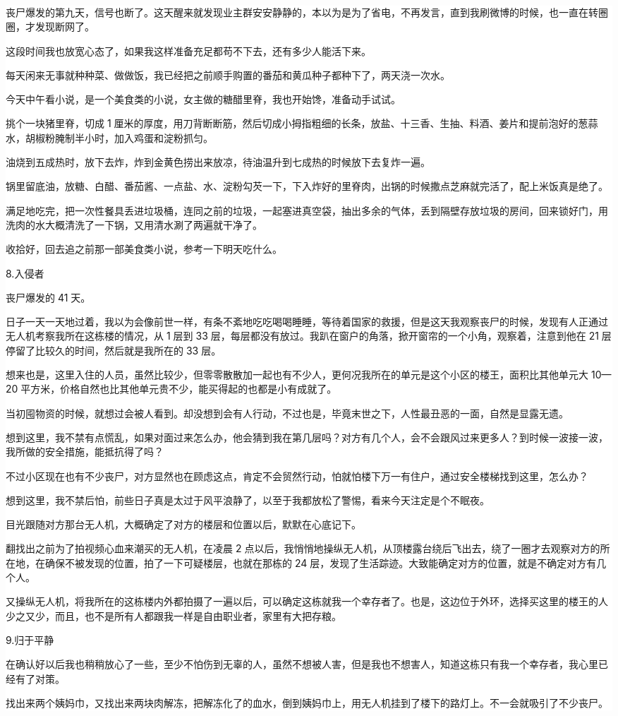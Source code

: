 
丧尸爆发的第九天，信号也断了。这天醒来就发现业主群安安静静的，本以为是为了省电，不再发言，直到我刷微博的时候，也一直在转圈圈，才发现断网了。


这段时间我也放宽心态了，如果我这样准备充足都苟不下去，还有多少人能活下来。


每天闲来无事就种种菜、做做饭，我已经把之前顺手购置的番茄和黄瓜种子都种下了，两天浇一次水。


今天中午看小说，是一个美食类的小说，女主做的糖醋里脊，我也开始馋，准备动手试试。


挑个一块猪里脊，切成 1 厘米的厚度，用刀背断断筋，然后切成小拇指粗细的长条，放盐、十三香、生抽、料酒、姜片和提前泡好的葱蒜水，胡椒粉腌制半小时，加入鸡蛋和淀粉抓匀。


油烧到五成热时，放下去炸，炸到金黄色捞出来放凉，待油温升到七成热的时候放下去复炸一遍。


锅里留底油，放糖、白醋、番茄酱、一点盐、水、淀粉勾芡一下，下入炸好的里脊肉，出锅的时候撒点芝麻就完活了，配上米饭真是绝了。


满足地吃完，把一次性餐具丢进垃圾桶，连同之前的垃圾，一起塞进真空袋，抽出多余的气体，丢到隔壁存放垃圾的房间，回来锁好门，用洗肉的水大概清洗了一下锅，又用清水涮了两遍就干净了。


收拾好，回去追之前那一部美食类小说，参考一下明天吃什么。


8.入侵者


丧尸爆发的 41 天。


日子一天一天地过着，我以为会像前世一样，有条不紊地吃吃喝喝睡睡，等待着国家的救援，但是这天我观察丧尸的时候，发现有人正通过无人机考察我所在这栋楼的情况，从 1 层到 33 层，每层都没有放过。我趴在窗户的角落，掀开窗帘的一个小角，观察着，注意到他在 21 层停留了比较久的时间，然后就是我所在的 33 层。


想来也是，这里入住的人员，虽然比较少，但零零散散加一起也有不少人，更何况我所在的单元是这个小区的楼王，面积比其他单元大 10—20 平方米，价格自然也比其他单元贵不少，能买得起的也都是小有成就了。


当初囤物资的时候，就想过会被人看到。却没想到会有人行动，不过也是，毕竟末世之下，人性最丑恶的一面，自然是显露无遗。


想到这里，我不禁有点慌乱，如果对面过来怎么办，他会猜到我在第几层吗？对方有几个人，会不会跟风过来更多人？到时候一波接一波，我所做的安全措施，能抵抗得了吗？


不过小区现在也有不少丧尸，对方显然也在顾虑这点，肯定不会贸然行动，怕就怕楼下万一有住户，通过安全楼梯找到这里，怎么办？


想到这里，我不禁后怕，前些日子真是太过于风平浪静了，以至于我都放松了警惕，看来今天注定是个不眠夜。


目光跟随对方那台无人机，大概确定了对方的楼层和位置以后，默默在心底记下。


翻找出之前为了拍视频心血来潮买的无人机，在凌晨 2 点以后，我悄悄地操纵无人机，从顶楼露台绕后飞出去，绕了一圈才去观察对方的所在地，在确保不被发现的位置，拍了一下可疑楼层，也就在那栋的 24 层，发现了生活踪迹。大致能确定对方的位置，就是不确定对方有几个人。


又操纵无人机，将我所在的这栋楼内外都拍摄了一遍以后，可以确定这栋就我一个幸存者了。也是，这边位于外环，选择买这里的楼王的人少之又少，而且，也不是所有人都跟我一样是自由职业者，家里有大把存粮。


9.归于平静


在确认好以后我也稍稍放心了一些，至少不怕伤到无辜的人，虽然不想被人害，但是我也不想害人，知道这栋只有我一个幸存者，我心里已经有了对策。


找出来两个姨妈巾，又找出来两块肉解冻，把解冻化了的血水，倒到姨妈巾上，用无人机挂到了楼下的路灯上。不一会就吸引了不少丧尸。

